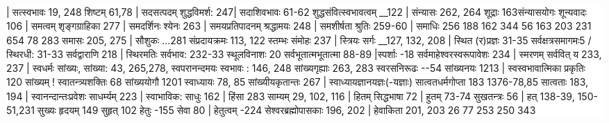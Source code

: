| सत्स्वभावः 19, 248 शिष्टम् 
61,78 | सदसत्पदम् शुद्धविमर्श: 
247| सदाशिवभावः 61-62 शुद्धसंवित्स्वभावत्वम् __122 
| संन्यासः 
262, 264 शूद्राः 
163संन्यासयोगः शून्यवादः 
106 | समत्वम् शृङ्गग्राहिका 
277 | समदर्शिनः श्येनः 
263 | समयप्रतिपादनम् श्रद्धामयः 
248 | समशीर्षता श्रुतिः 
259-60 | समाधिः 
256 
188 
162 
344 
56 
163 
203 
231 
654 
78 
283 
समासः 
205, 275 | सौशुकः 
...281 संप्रदायक्रमः 113, 122 स्तम्भः संमोहः 
237 | स्त्रियः सर्गः __127, 132, 208 | स्थित (र)प्रज्ञः 31-35 सर्वक्षत्रसमागमः5 /स्थिरधी: 
31-33 सर्वद्वाराणि 
218 | स्थिरमतिः सर्वभाव: 
232-33 स्थूलविनाशः 
20 सर्वभूतात्मभूतात्मा 88-89 
|स्पर्शाः 
-18 सर्वमाहेश्वरस्वरूपावेशः 234 | स्मरणम् सर्ववित् य 233, 237 | स्वधर्मः सांख्यः, सांख्या: 43, 265,278, स्वपरानन्दमयः 
स्वभावः : 146, 248 सांख्यगृह्याः 263, 283 स्वरसनिरूढः --54 सांख्यनयः 
1213 | स्वस्वभावात्मिका प्रकृतिः 120 सांख्यम् 
! स्वातन्त्र्यशक्तिः 
68 सांख्ययोगौ 
1201 स्वाध्यायः 
78, 85 सांख्यीयकृतान्तः 267 | स्वाध्यायज्ञानयज्ञः(-यज्ञाः) सात्वतधर्मगोप्ता 183 
1376-78,85 सात्वताः 
183, 194 | स्वानन्दान्तःप्रवेशः साधर्म्यम् 
223 | स्वाभाविक: साधुः 
162 | हिंसा 
283 साम्यम् 29, 102, 116 | हितम् सिद्धभाषा 
72 | हुतम् 
73-74 सुखतन्त्रः 
56 | हत् 138-39, 150-51,231 सुख्यः 
हृदयम् 
149 सुहृत् 
102 हेतुः 
-155 सेवा 
80 | हेतुत्वम् 
-224 सेश्वरब्रह्मोपासकाः 196, 202 | हेवाकिता 201, 203 
26 
77 
253 
250 
343 
